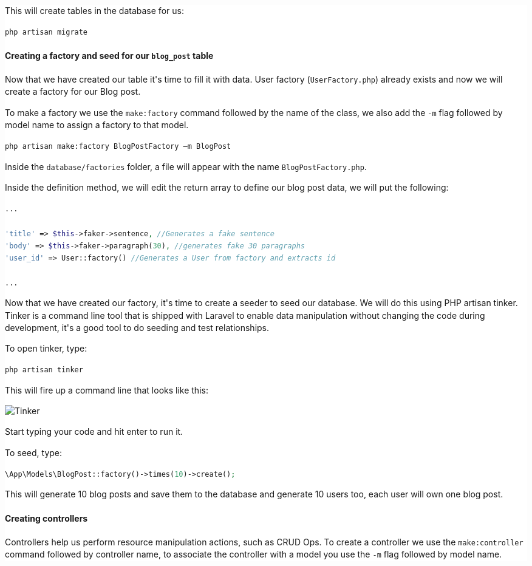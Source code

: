 This will create tables in the database for us:
```sh
php artisan migrate
```

#### Creating a factory and seed for our `blog_post` table
Now that we have created our table it's time to fill it with data. User factory (`UserFactory.php`) already exists and now we will create a factory for our Blog post.

To make a factory we use the `make:factory` command followed by the name of the class, we also add the `-m` flag followed by model name to assign a factory to that model.

```sh
php artisan make:factory BlogPostFactory –m BlogPost
```

Inside the `database/factories` folder, a file will appear with the name `BlogPostFactory.php`.

Inside the definition method, we will edit the return array to define our blog post data, we will put the following:

```php
...

'title' => $this->faker->sentence, //Generates a fake sentence
'body' => $this->faker->paragraph(30), //generates fake 30 paragraphs
'user_id' => User::factory() //Generates a User from factory and extracts id

...
```

Now that we have created our factory, it's time to create a seeder to seed our database. We will do this using PHP artisan tinker. Tinker is a command line tool that is shipped with Laravel to enable data manipulation without changing the code during development, it's a good tool to do seeding and test relationships.

To open tinker, type:
```sh
php artisan tinker
```

This will fire up a command line that looks like this:

![Tinker](/engineering-education/laravel-beginners-guide-blogpost/5_tinker.png)

Start typing your code and hit enter to run it. 

To seed, type:
```php
\App\Models\BlogPost::factory()->times(10)->create();
```

This will generate 10 blog posts and save them to the database and generate 10 users too, each user will own one blog post.

#### Creating controllers
Controllers help us perform resource manipulation actions, such as CRUD Ops. To create a controller we use the `make:controller` command followed by controller name, to associate the controller with a model you use the `-m` flag followed by model name.
